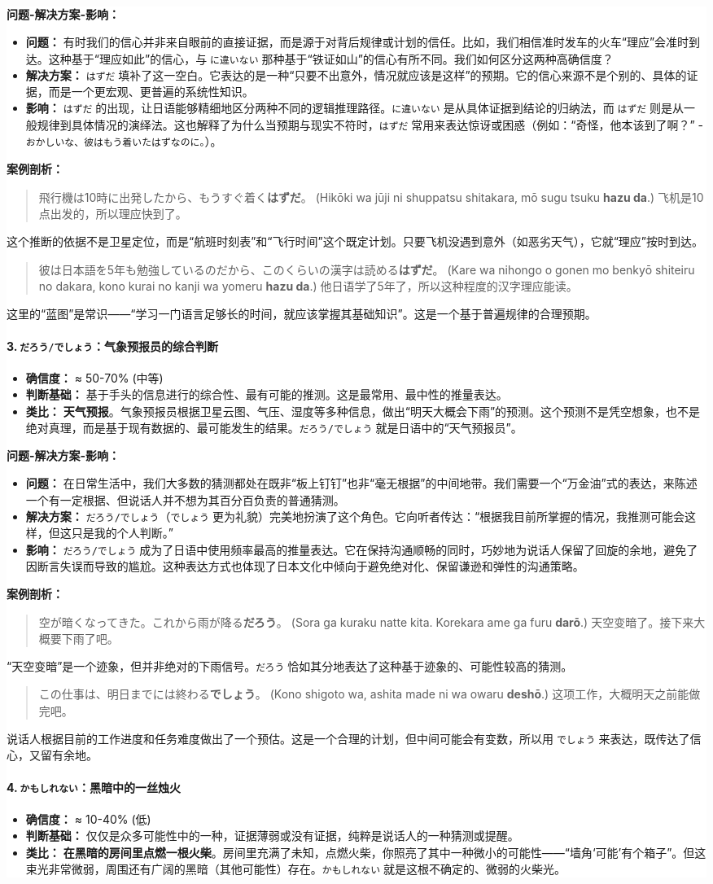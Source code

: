 **问题-解决方案-影响：**

*   **问题：** 有时我们的信心并非来自眼前的直接证据，而是源于对背后规律或计划的信任。比如，我们相信准时发车的火车“理应”会准时到达。这种基于“理应如此”的信心，与 `に違いない` 那种基于“铁证如山”的信心有所不同。我们如何区分这两种高确信度？
*   **解决方案：** `はずだ` 填补了这一空白。它表达的是一种“只要不出意外，情况就应该是这样”的预期。它的信心来源不是个别的、具体的证据，而是一个更宏观、更普遍的系统性知识。
*   **影响：** `はずだ` 的出现，让日语能够精细地区分两种不同的逻辑推理路径。`に違いない` 是从具体证据到结论的归纳法，而 `はずだ` 则是从一般规律到具体情况的演绎法。这也解释了为什么当预期与现实不符时，`はずだ` 常用来表达惊讶或困惑（例如：“奇怪，他本该到了啊？” - `おかしいな、彼はもう着いたはずなのに。`）。

**案例剖析：**

> 飛行機は10時に出発したから、もうすぐ着く**はずだ**。
> (Hikōki wa jūji ni shuppatsu shitakara, mō sugu tsuku **hazu da**.)
> 飞机是10点出发的，所以理应快到了。

这个推断的依据不是卫星定位，而是“航班时刻表”和“飞行时间”这个既定计划。只要飞机没遇到意外（如恶劣天气），它就“理应”按时到达。

> 彼は日本語を5年も勉強しているのだから、このくらいの漢字は読める**はずだ**。
> (Kare wa nihongo o gonen mo benkyō shiteiru no dakara, kono kurai no kanji wa yomeru **hazu da**.)
> 他日语学了5年了，所以这种程度的汉字理应能读。

这里的“蓝图”是常识——“学习一门语言足够长的时间，就应该掌握其基础知识”。这是一个基于普遍规律的合理预期。

#### 3. `だろう/でしょう`：气象预报员的综合判断

*   **确信度：** ≈ 50-70% (中等)
*   **判断基础：** 基于手头的信息进行的综合性、最有可能的推测。这是最常用、最中性的推量表达。
*   **类比：** **天气预报**。气象预报员根据卫星云图、气压、湿度等多种信息，做出“明天大概会下雨”的预测。这个预测不是凭空想象，也不是绝对真理，而是基于现有数据的、最可能发生的结果。`だろう/でしょう` 就是日语中的“天气预报员”。

**问题-解决方案-影响：**

*   **问题：** 在日常生活中，我们大多数的猜测都处在既非“板上钉钉”也非“毫无根据”的中间地带。我们需要一个“万金油”式的表达，来陈述一个有一定根据、但说话人并不想为其百分百负责的普通猜测。
*   **解决方案：** `だろう/でしょう`（`でしょう` 更为礼貌）完美地扮演了这个角色。它向听者传达：“根据我目前所掌握的情况，我推测可能会这样，但这只是我的个人判断。”
*   **影响：** `だろう/でしょう` 成为了日语中使用频率最高的推量表达。它在保持沟通顺畅的同时，巧妙地为说话人保留了回旋的余地，避免了因断言失误而导致的尴尬。这种表达方式也体现了日本文化中倾向于避免绝对化、保留谦逊和弹性的沟通策略。

**案例剖析：**

> 空が暗くなってきた。これから雨が降る**だろう**。
> (Sora ga kuraku natte kita. Korekara ame ga furu **darō**.)
> 天空变暗了。接下来大概要下雨了吧。

“天空变暗”是一个迹象，但并非绝对的下雨信号。`だろう` 恰如其分地表达了这种基于迹象的、可能性较高的猜测。

> この仕事は、明日までには終わる**でしょう**。
> (Kono shigoto wa, ashita made ni wa owaru **deshō**.)
> 这项工作，大概明天之前能做完吧。

说话人根据目前的工作进度和任务难度做出了一个预估。这是一个合理的计划，但中间可能会有变数，所以用 `でしょう` 来表达，既传达了信心，又留有余地。

#### 4. `かもしれない`：黑暗中的一丝烛火

*   **确信度：** ≈ 10-40% (低)
*   **判断基础：** 仅仅是众多可能性中的一种，证据薄弱或没有证据，纯粹是说话人的一种猜测或提醒。
*   **类比：** **在黑暗的房间里点燃一根火柴**。房间里充满了未知，点燃火柴，你照亮了其中一种微小的可能性——“墙角‘可能’有个箱子”。但这束光非常微弱，周围还有广阔的黑暗（其他可能性）存在。`かもしれない` 就是这根不确定的、微弱的火柴光。
